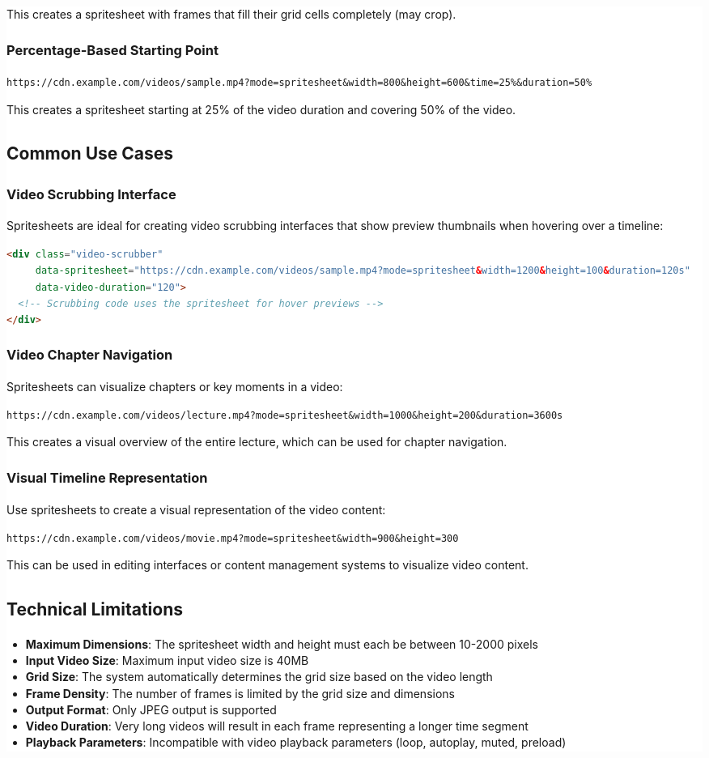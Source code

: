 This creates a spritesheet with frames that fill their grid cells completely (may crop).

### Percentage-Based Starting Point

```
https://cdn.example.com/videos/sample.mp4?mode=spritesheet&width=800&height=600&time=25%&duration=50%
```

This creates a spritesheet starting at 25% of the video duration and covering 50% of the video.

## Common Use Cases

### Video Scrubbing Interface

Spritesheets are ideal for creating video scrubbing interfaces that show preview thumbnails when hovering over a timeline:

```html
<div class="video-scrubber" 
     data-spritesheet="https://cdn.example.com/videos/sample.mp4?mode=spritesheet&width=1200&height=100&duration=120s"
     data-video-duration="120">
  <!-- Scrubbing code uses the spritesheet for hover previews -->
</div>
```

### Video Chapter Navigation

Spritesheets can visualize chapters or key moments in a video:

```
https://cdn.example.com/videos/lecture.mp4?mode=spritesheet&width=1000&height=200&duration=3600s
```

This creates a visual overview of the entire lecture, which can be used for chapter navigation.

### Visual Timeline Representation

Use spritesheets to create a visual representation of the video content:

```
https://cdn.example.com/videos/movie.mp4?mode=spritesheet&width=900&height=300
```

This can be used in editing interfaces or content management systems to visualize video content.

## Technical Limitations

- **Maximum Dimensions**: The spritesheet width and height must each be between 10-2000 pixels
- **Input Video Size**: Maximum input video size is 40MB
- **Grid Size**: The system automatically determines the grid size based on the video length
- **Frame Density**: The number of frames is limited by the grid size and dimensions
- **Output Format**: Only JPEG output is supported
- **Video Duration**: Very long videos will result in each frame representing a longer time segment
- **Playback Parameters**: Incompatible with video playback parameters (loop, autoplay, muted, preload)

